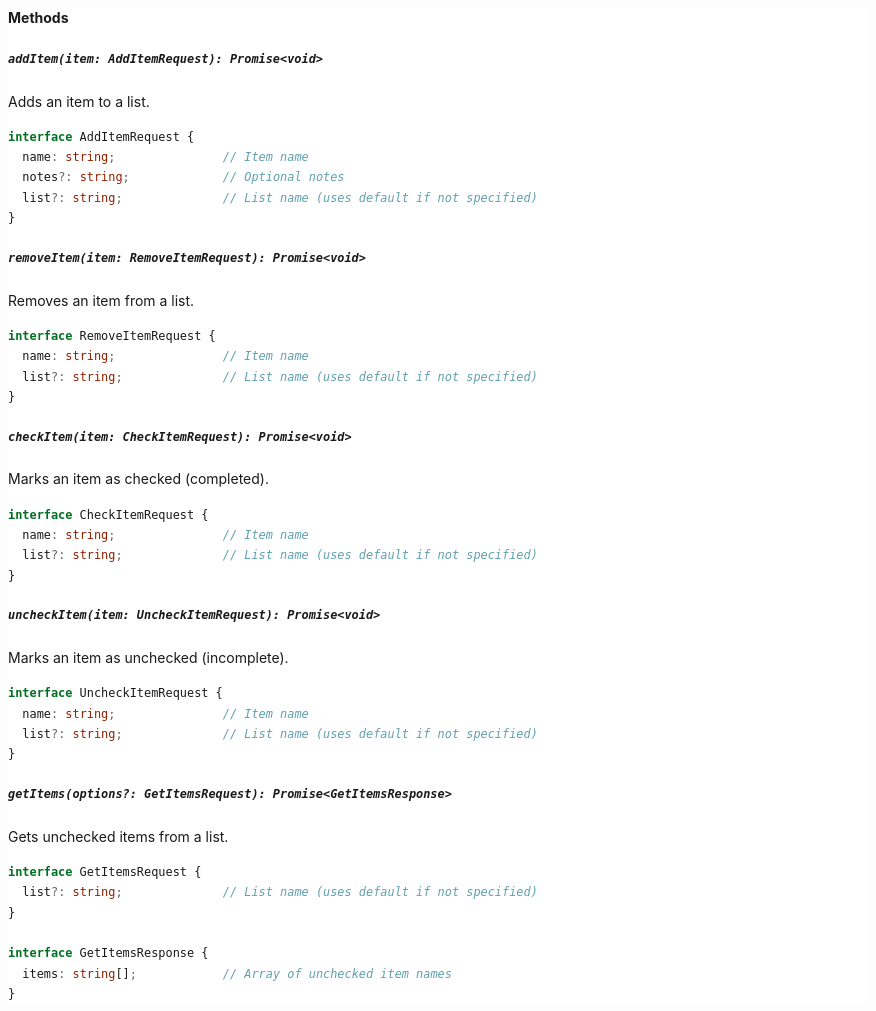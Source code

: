 #### Methods

##### `addItem(item: AddItemRequest): Promise<void>`

Adds an item to a list.

```typescript
interface AddItemRequest {
  name: string;               // Item name
  notes?: string;             // Optional notes
  list?: string;              // List name (uses default if not specified)
}
```

##### `removeItem(item: RemoveItemRequest): Promise<void>`

Removes an item from a list.

```typescript
interface RemoveItemRequest {
  name: string;               // Item name
  list?: string;              // List name (uses default if not specified)
}
```

##### `checkItem(item: CheckItemRequest): Promise<void>`

Marks an item as checked (completed).

```typescript
interface CheckItemRequest {
  name: string;               // Item name
  list?: string;              // List name (uses default if not specified)
}
```

##### `uncheckItem(item: UncheckItemRequest): Promise<void>`

Marks an item as unchecked (incomplete).

```typescript
interface UncheckItemRequest {
  name: string;               // Item name
  list?: string;              // List name (uses default if not specified)
}
```

##### `getItems(options?: GetItemsRequest): Promise<GetItemsResponse>`

Gets unchecked items from a list.

```typescript
interface GetItemsRequest {
  list?: string;              // List name (uses default if not specified)
}

interface GetItemsResponse {
  items: string[];            // Array of unchecked item names
}
```
